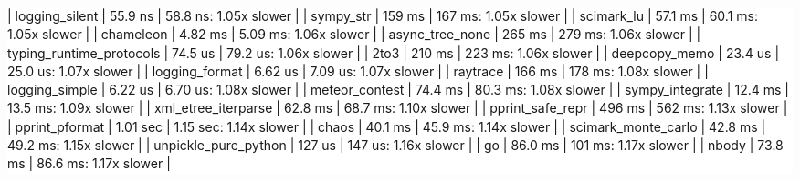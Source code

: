 | logging_silent             | 55.9 ns                                                                                                                | 58.8 ns: 1.05x slower                                                                                                              |
| sympy_str                  | 159 ms                                                                                                                 | 167 ms: 1.05x slower                                                                                                               |
| scimark_lu                 | 57.1 ms                                                                                                                | 60.1 ms: 1.05x slower                                                                                                              |
| chameleon                  | 4.82 ms                                                                                                                | 5.09 ms: 1.06x slower                                                                                                              |
| async_tree_none            | 265 ms                                                                                                                 | 279 ms: 1.06x slower                                                                                                               |
| typing_runtime_protocols   | 74.5 us                                                                                                                | 79.2 us: 1.06x slower                                                                                                              |
| 2to3                       | 210 ms                                                                                                                 | 223 ms: 1.06x slower                                                                                                               |
| deepcopy_memo              | 23.4 us                                                                                                                | 25.0 us: 1.07x slower                                                                                                              |
| logging_format             | 6.62 us                                                                                                                | 7.09 us: 1.07x slower                                                                                                              |
| raytrace                   | 166 ms                                                                                                                 | 178 ms: 1.08x slower                                                                                                               |
| logging_simple             | 6.22 us                                                                                                                | 6.70 us: 1.08x slower                                                                                                              |
| meteor_contest             | 74.4 ms                                                                                                                | 80.3 ms: 1.08x slower                                                                                                              |
| sympy_integrate            | 12.4 ms                                                                                                                | 13.5 ms: 1.09x slower                                                                                                              |
| xml_etree_iterparse        | 62.8 ms                                                                                                                | 68.7 ms: 1.10x slower                                                                                                              |
| pprint_safe_repr           | 496 ms                                                                                                                 | 562 ms: 1.13x slower                                                                                                               |
| pprint_pformat             | 1.01 sec                                                                                                               | 1.15 sec: 1.14x slower                                                                                                             |
| chaos                      | 40.1 ms                                                                                                                | 45.9 ms: 1.14x slower                                                                                                              |
| scimark_monte_carlo        | 42.8 ms                                                                                                                | 49.2 ms: 1.15x slower                                                                                                              |
| unpickle_pure_python       | 127 us                                                                                                                 | 147 us: 1.16x slower                                                                                                               |
| go                         | 86.0 ms                                                                                                                | 101 ms: 1.17x slower                                                                                                               |
| nbody                      | 73.8 ms                                                                                                                | 86.6 ms: 1.17x slower                                                                                                              |
